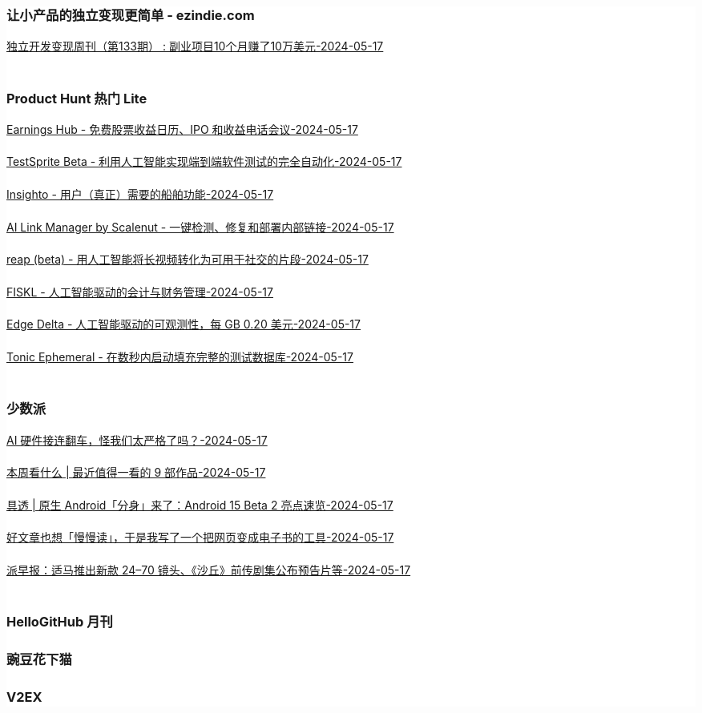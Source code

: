 



###  让小产品的独立变现更简单 - ezindie.com

<a target=_blank rel=nofollow href="https://www.ezindie.com/weekly/issue-133" >独立开发变现周刊（第133期） : 副业项目10个月赚了10万美元-2024-05-17</a><br/><br/>





###  Product Hunt 热门 Lite

<a target=_blank rel=nofollow href="https://earningshub.com/" >Earnings Hub - 免费股票收益日历、IPO 和收益电话会议-2024-05-17</a><br/><br/><a target=_blank rel=nofollow href="https://www.testsprite.com/" >TestSprite Beta  - 利用人工智能实现端到端软件测试的完全自动化-2024-05-17</a><br/><br/><a target=_blank rel=nofollow href="https://insigh.to/" >Insighto - 用户（真正）需要的船舶功能-2024-05-17</a><br/><br/><a target=_blank rel=nofollow href="https://www.scalenut.com/" >AI Link Manager by Scalenut - 一键检测、修复和部署内部链接-2024-05-17</a><br/><br/><a target=_blank rel=nofollow href="https://reap.video/" >reap (beta) - 用人工智能将长视频转化为可用于社交的片段-2024-05-17</a><br/><br/><a target=_blank rel=nofollow href="https://fiskl.com/" >FISKL - 人工智能驱动的会计与财务管理-2024-05-17</a><br/><br/><a target=_blank rel=nofollow href="https://edgedelta.com/" >Edge Delta - 人工智能驱动的可观测性，每 GB 0.20 美元-2024-05-17</a><br/><br/><a target=_blank rel=nofollow href="https://www.tonic.ai/ephemeral" >Tonic Ephemeral - 在数秒内启动填充完整的测试数据库-2024-05-17</a><br/><br/>





###  少数派

<a target=_blank rel=nofollow href="https://sspai.com/prime/story/ai-gadgets-hype" >AI 硬件接连翻车，怪我们太严格了吗？-2024-05-17</a><br/><br/><a target=_blank rel=nofollow href="https://sspai.com/post/88877" >本周看什么 | 最近值得一看的 9 部作品-2024-05-17</a><br/><br/><a target=_blank rel=nofollow href="https://sspai.com/post/88875" >具透 | 原生 Android「分身」来了：Android 15 Beta 2 亮点速览-2024-05-17</a><br/><br/><a target=_blank rel=nofollow href="https://sspai.com/post/88800" >好文章也想「慢慢读」，于是我写了一个把网页变成电子书的工具-2024-05-17</a><br/><br/><a target=_blank rel=nofollow href="https://sspai.com/post/88862" >派早报：适马推出新款 24⁠–70 镜头、《沙丘》前传剧集公布预告片等-2024-05-17</a><br/><br/>





###  HelloGitHub 月刊







###  豌豆花下猫







###  V2EX
